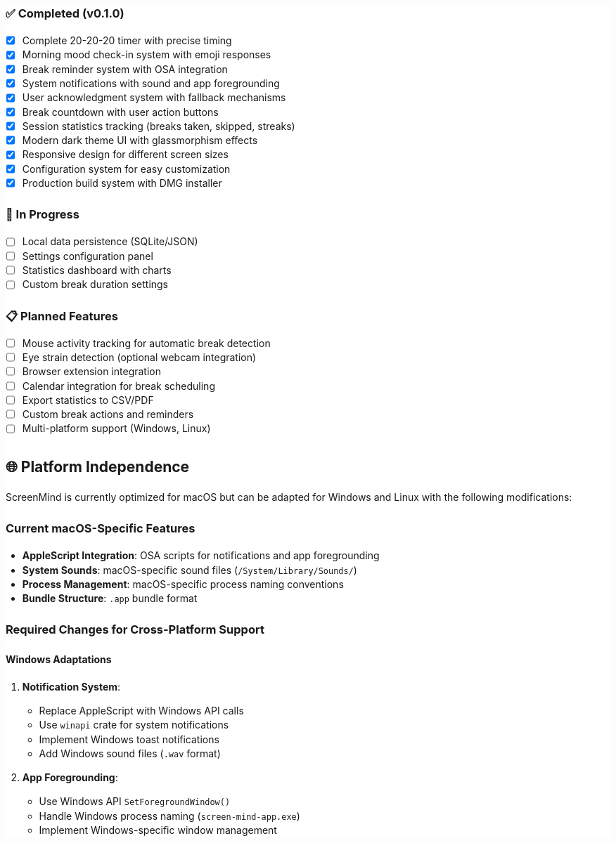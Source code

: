 ### ✅ Completed (v0.1.0)
- [x] Complete 20-20-20 timer with precise timing
- [x] Morning mood check-in system with emoji responses
- [x] Break reminder system with OSA integration
- [x] System notifications with sound and app foregrounding
- [x] User acknowledgment system with fallback mechanisms
- [x] Break countdown with user action buttons
- [x] Session statistics tracking (breaks taken, skipped, streaks)
- [x] Modern dark theme UI with glassmorphism effects
- [x] Responsive design for different screen sizes
- [x] Configuration system for easy customization
- [x] Production build system with DMG installer

### 🔄 In Progress
- [ ] Local data persistence (SQLite/JSON)
- [ ] Settings configuration panel
- [ ] Statistics dashboard with charts
- [ ] Custom break duration settings

### 📋 Planned Features
- [ ] Mouse activity tracking for automatic break detection
- [ ] Eye strain detection (optional webcam integration)
- [ ] Browser extension integration
- [ ] Calendar integration for break scheduling
- [ ] Export statistics to CSV/PDF
- [ ] Custom break actions and reminders
- [ ] Multi-platform support (Windows, Linux)

## 🌐 Platform Independence

ScreenMind is currently optimized for macOS but can be adapted for Windows and Linux with the following modifications:

### **Current macOS-Specific Features**
- **AppleScript Integration**: OSA scripts for notifications and app foregrounding
- **System Sounds**: macOS-specific sound files (`/System/Library/Sounds/`)
- **Process Management**: macOS-specific process naming conventions
- **Bundle Structure**: `.app` bundle format

### **Required Changes for Cross-Platform Support**

#### **Windows Adaptations**
1. **Notification System**:
   - Replace AppleScript with Windows API calls
   - Use `winapi` crate for system notifications
   - Implement Windows toast notifications
   - Add Windows sound files (`.wav` format)

2. **App Foregrounding**:
   - Use Windows API `SetForegroundWindow()`
   - Handle Windows process naming (`screen-mind-app.exe`)
   - Implement Windows-specific window management
